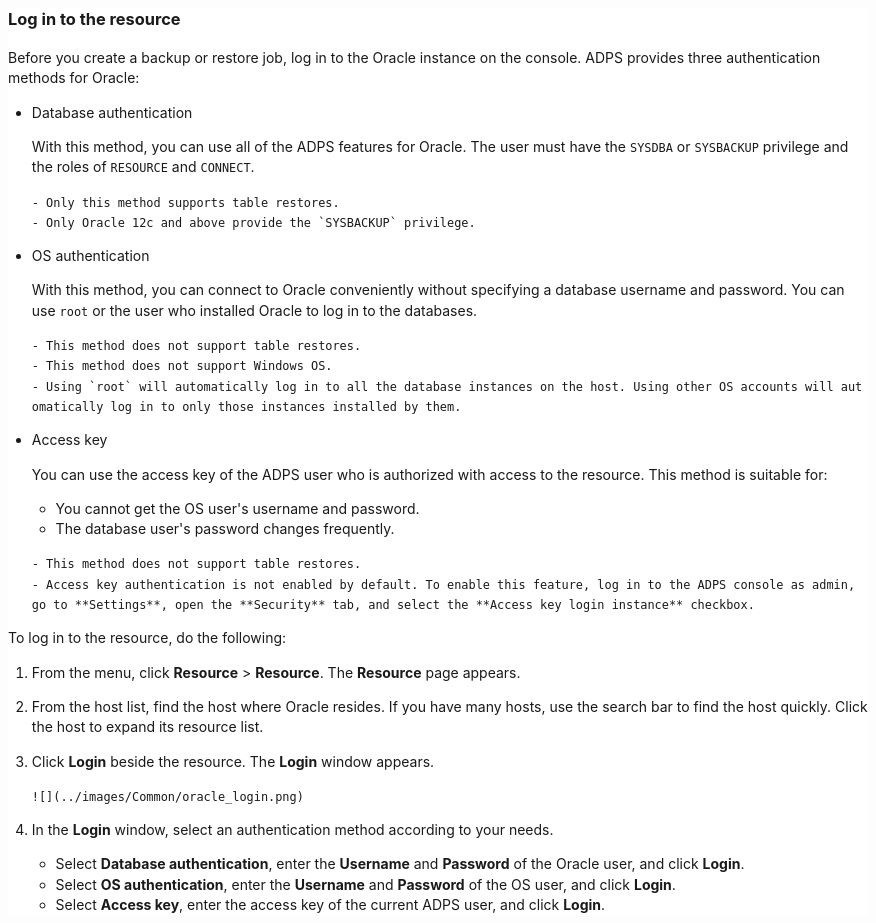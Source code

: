 ### Log in to the resource

Before you create a backup or restore job, log in to the Oracle instance on the console. ADPS provides three authentication methods for Oracle:

- Database authentication

	With this method, you can use all of the ADPS features for Oracle. The user must have the `SYSDBA` or `SYSBACKUP` privilege and the roles of `RESOURCE` and `CONNECT`.

	```{note}
	- Only this method supports table restores.
	- Only Oracle 12c and above provide the `SYSBACKUP` privilege.
	```

- OS authentication

	With this method, you can connect to Oracle conveniently without specifying a database username and password. You can use `root` or the user who installed Oracle to log in to the databases.

	```{note}
	- This method does not support table restores.
	- This method does not support Windows OS.
	- Using `root` will automatically log in to all the database instances on the host. Using other OS accounts will automatically log in to only those instances installed by them.
	```

- Access key

	You can use the access key of the ADPS user who is authorized with access to the resource. This method is suitable for:
	- You cannot get the OS user's username and password.
	- The database user's password changes frequently.

	```{note}
	- This method does not support table restores.
	- Access key authentication is not enabled by default. To enable this feature, log in to the ADPS console as admin, go to **Settings**, open the **Security** tab, and select the **Access key login instance** checkbox.
	```

To log in to the resource, do the following:

1. From the menu, click **Resource** > **Resource**. The **Resource** page appears.
2. From the host list, find the host where Oracle resides. If you have many hosts, use the search bar to find the host quickly. Click the host to expand its resource list.
3. Click **Login** beside the resource. The **Login** window appears.

	```{only} scutech
	![](../images/Common/oracle_login.png)
	```

4. In the **Login** window, select an authentication method according to your needs.

	- Select **Database authentication**, enter the **Username** and **Password** of the Oracle user, and click **Login**.
	- Select **OS authentication**, enter the **Username** and **Password** of the OS user, and click **Login**.
	- Select **Access key**, enter the access key of the current ADPS user, and click **Login**.
